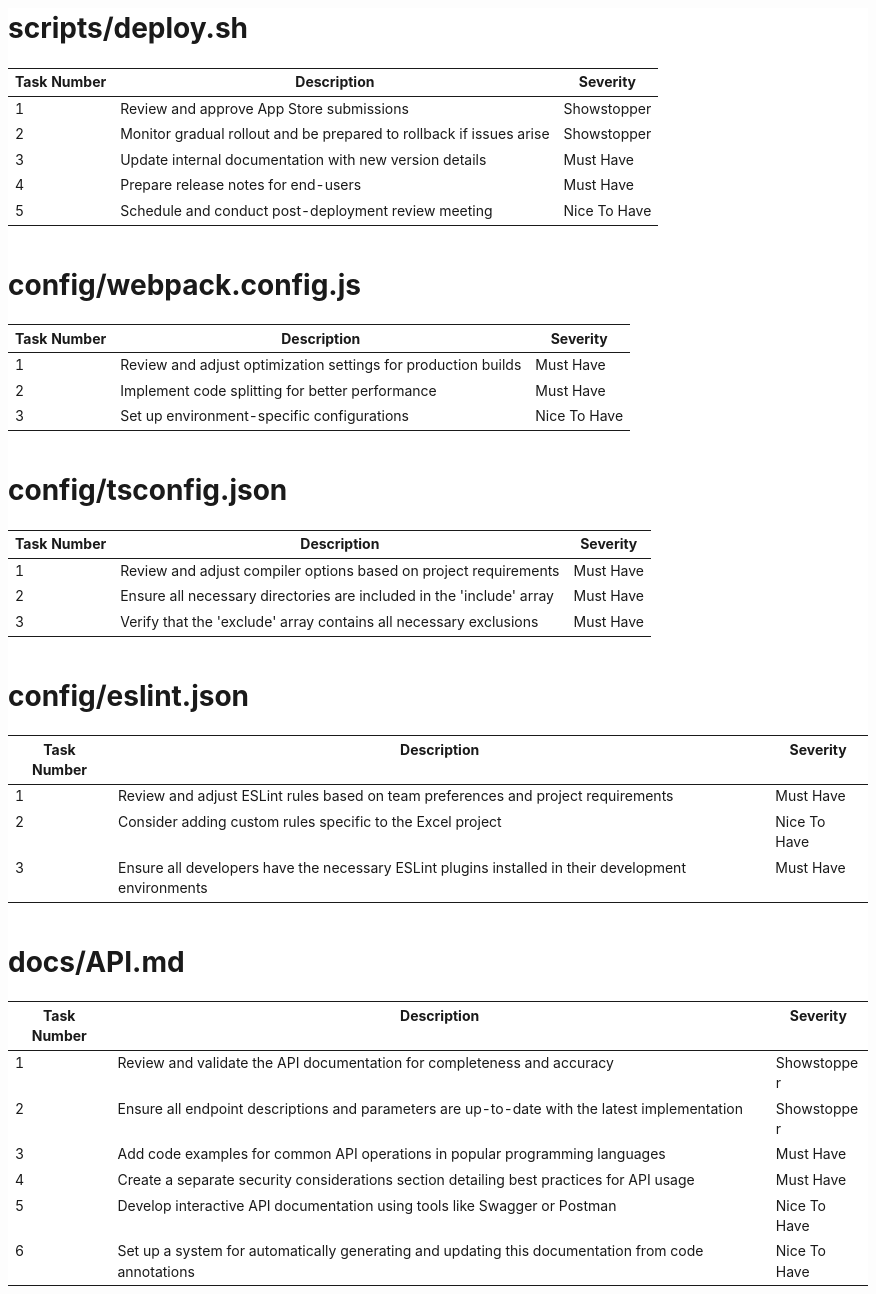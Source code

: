 # scripts/deploy.sh

| Task Number | Description | Severity |
|-------------|-------------|----------|
| 1 | Review and approve App Store submissions | Showstopper |
| 2 | Monitor gradual rollout and be prepared to rollback if issues arise | Showstopper |
| 3 | Update internal documentation with new version details | Must Have |
| 4 | Prepare release notes for end-users | Must Have |
| 5 | Schedule and conduct post-deployment review meeting | Nice To Have |

# config/webpack.config.js

| Task Number | Description | Severity |
|-------------|-------------|----------|
| 1 | Review and adjust optimization settings for production builds | Must Have |
| 2 | Implement code splitting for better performance | Must Have |
| 3 | Set up environment-specific configurations | Nice To Have |

# config/tsconfig.json

| Task Number | Description | Severity |
|-------------|-------------|----------|
| 1 | Review and adjust compiler options based on project requirements | Must Have |
| 2 | Ensure all necessary directories are included in the 'include' array | Must Have |
| 3 | Verify that the 'exclude' array contains all necessary exclusions | Must Have |

# config/eslint.json

| Task Number | Description | Severity |
|-------------|-------------|----------|
| 1 | Review and adjust ESLint rules based on team preferences and project requirements | Must Have |
| 2 | Consider adding custom rules specific to the Excel project | Nice To Have |
| 3 | Ensure all developers have the necessary ESLint plugins installed in their development environments | Must Have |

# docs/API.md

| Task Number | Description | Severity |
|-------------|-------------|----------|
| 1 | Review and validate the API documentation for completeness and accuracy | Showstopper |
| 2 | Ensure all endpoint descriptions and parameters are up-to-date with the latest implementation | Showstopper |
| 3 | Add code examples for common API operations in popular programming languages | Must Have |
| 4 | Create a separate security considerations section detailing best practices for API usage | Must Have |
| 5 | Develop interactive API documentation using tools like Swagger or Postman | Nice To Have |
| 6 | Set up a system for automatically generating and updating this documentation from code annotations | Nice To Have |

